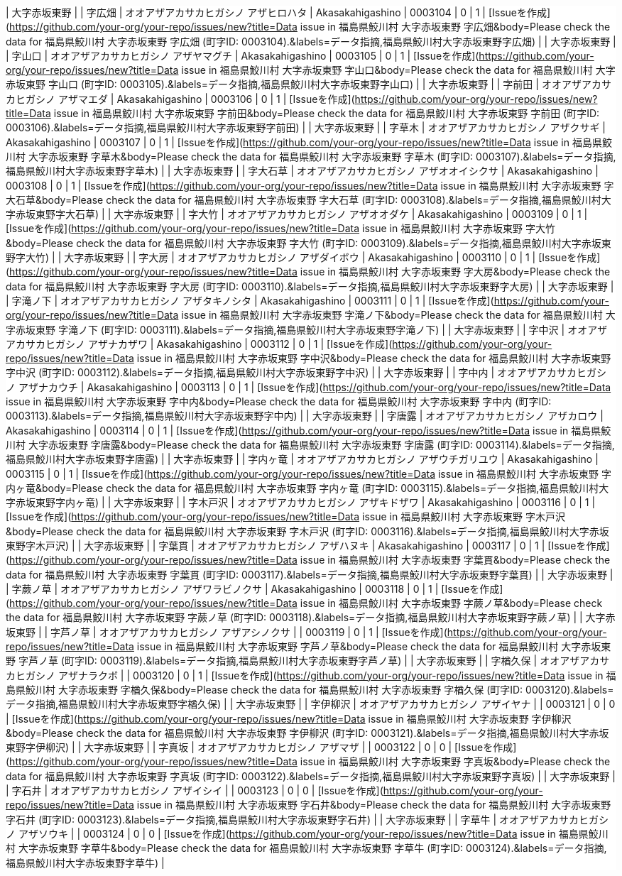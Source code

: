 | 大字赤坂東野 |  | 字広畑 | オオアザアカサカヒガシノ  アザヒロハタ | Akasakahigashino | 0003104 | 0 | 1 | [Issueを作成](https://github.com/your-org/your-repo/issues/new?title=Data issue in 福島県鮫川村 大字赤坂東野  字広畑&body=Please check the data for 福島県鮫川村 大字赤坂東野  字広畑 (町字ID: 0003104).&labels=データ指摘,福島県鮫川村大字赤坂東野字広畑) |
| 大字赤坂東野 |  | 字山口 | オオアザアカサカヒガシノ  アザヤマグチ | Akasakahigashino | 0003105 | 0 | 1 | [Issueを作成](https://github.com/your-org/your-repo/issues/new?title=Data issue in 福島県鮫川村 大字赤坂東野  字山口&body=Please check the data for 福島県鮫川村 大字赤坂東野  字山口 (町字ID: 0003105).&labels=データ指摘,福島県鮫川村大字赤坂東野字山口) |
| 大字赤坂東野 |  | 字前田 | オオアザアカサカヒガシノ  アザマエダ | Akasakahigashino | 0003106 | 0 | 1 | [Issueを作成](https://github.com/your-org/your-repo/issues/new?title=Data issue in 福島県鮫川村 大字赤坂東野  字前田&body=Please check the data for 福島県鮫川村 大字赤坂東野  字前田 (町字ID: 0003106).&labels=データ指摘,福島県鮫川村大字赤坂東野字前田) |
| 大字赤坂東野 |  | 字草木 | オオアザアカサカヒガシノ  アザクサギ | Akasakahigashino | 0003107 | 0 | 1 | [Issueを作成](https://github.com/your-org/your-repo/issues/new?title=Data issue in 福島県鮫川村 大字赤坂東野  字草木&body=Please check the data for 福島県鮫川村 大字赤坂東野  字草木 (町字ID: 0003107).&labels=データ指摘,福島県鮫川村大字赤坂東野字草木) |
| 大字赤坂東野 |  | 字大石草 | オオアザアカサカヒガシノ  アザオオイシクサ | Akasakahigashino | 0003108 | 0 | 1 | [Issueを作成](https://github.com/your-org/your-repo/issues/new?title=Data issue in 福島県鮫川村 大字赤坂東野  字大石草&body=Please check the data for 福島県鮫川村 大字赤坂東野  字大石草 (町字ID: 0003108).&labels=データ指摘,福島県鮫川村大字赤坂東野字大石草) |
| 大字赤坂東野 |  | 字大竹 | オオアザアカサカヒガシノ  アザオオダケ | Akasakahigashino | 0003109 | 0 | 1 | [Issueを作成](https://github.com/your-org/your-repo/issues/new?title=Data issue in 福島県鮫川村 大字赤坂東野  字大竹&body=Please check the data for 福島県鮫川村 大字赤坂東野  字大竹 (町字ID: 0003109).&labels=データ指摘,福島県鮫川村大字赤坂東野字大竹) |
| 大字赤坂東野 |  | 字大房 | オオアザアカサカヒガシノ  アザダイボウ | Akasakahigashino | 0003110 | 0 | 1 | [Issueを作成](https://github.com/your-org/your-repo/issues/new?title=Data issue in 福島県鮫川村 大字赤坂東野  字大房&body=Please check the data for 福島県鮫川村 大字赤坂東野  字大房 (町字ID: 0003110).&labels=データ指摘,福島県鮫川村大字赤坂東野字大房) |
| 大字赤坂東野 |  | 字滝ノ下 | オオアザアカサカヒガシノ  アザタキノシタ | Akasakahigashino | 0003111 | 0 | 1 | [Issueを作成](https://github.com/your-org/your-repo/issues/new?title=Data issue in 福島県鮫川村 大字赤坂東野  字滝ノ下&body=Please check the data for 福島県鮫川村 大字赤坂東野  字滝ノ下 (町字ID: 0003111).&labels=データ指摘,福島県鮫川村大字赤坂東野字滝ノ下) |
| 大字赤坂東野 |  | 字中沢 | オオアザアカサカヒガシノ  アザナカザワ | Akasakahigashino | 0003112 | 0 | 1 | [Issueを作成](https://github.com/your-org/your-repo/issues/new?title=Data issue in 福島県鮫川村 大字赤坂東野  字中沢&body=Please check the data for 福島県鮫川村 大字赤坂東野  字中沢 (町字ID: 0003112).&labels=データ指摘,福島県鮫川村大字赤坂東野字中沢) |
| 大字赤坂東野 |  | 字中内 | オオアザアカサカヒガシノ  アザナカウチ | Akasakahigashino | 0003113 | 0 | 1 | [Issueを作成](https://github.com/your-org/your-repo/issues/new?title=Data issue in 福島県鮫川村 大字赤坂東野  字中内&body=Please check the data for 福島県鮫川村 大字赤坂東野  字中内 (町字ID: 0003113).&labels=データ指摘,福島県鮫川村大字赤坂東野字中内) |
| 大字赤坂東野 |  | 字唐露 | オオアザアカサカヒガシノ  アザカロウ | Akasakahigashino | 0003114 | 0 | 1 | [Issueを作成](https://github.com/your-org/your-repo/issues/new?title=Data issue in 福島県鮫川村 大字赤坂東野  字唐露&body=Please check the data for 福島県鮫川村 大字赤坂東野  字唐露 (町字ID: 0003114).&labels=データ指摘,福島県鮫川村大字赤坂東野字唐露) |
| 大字赤坂東野 |  | 字内ヶ竜 | オオアザアカサカヒガシノ  アザウチガリユウ | Akasakahigashino | 0003115 | 0 | 1 | [Issueを作成](https://github.com/your-org/your-repo/issues/new?title=Data issue in 福島県鮫川村 大字赤坂東野  字内ヶ竜&body=Please check the data for 福島県鮫川村 大字赤坂東野  字内ヶ竜 (町字ID: 0003115).&labels=データ指摘,福島県鮫川村大字赤坂東野字内ヶ竜) |
| 大字赤坂東野 |  | 字木戸沢 | オオアザアカサカヒガシノ  アザキドザワ | Akasakahigashino | 0003116 | 0 | 1 | [Issueを作成](https://github.com/your-org/your-repo/issues/new?title=Data issue in 福島県鮫川村 大字赤坂東野  字木戸沢&body=Please check the data for 福島県鮫川村 大字赤坂東野  字木戸沢 (町字ID: 0003116).&labels=データ指摘,福島県鮫川村大字赤坂東野字木戸沢) |
| 大字赤坂東野 |  | 字葉貫 | オオアザアカサカヒガシノ  アザハヌキ | Akasakahigashino | 0003117 | 0 | 1 | [Issueを作成](https://github.com/your-org/your-repo/issues/new?title=Data issue in 福島県鮫川村 大字赤坂東野  字葉貫&body=Please check the data for 福島県鮫川村 大字赤坂東野  字葉貫 (町字ID: 0003117).&labels=データ指摘,福島県鮫川村大字赤坂東野字葉貫) |
| 大字赤坂東野 |  | 字蕨ノ草 | オオアザアカサカヒガシノ  アザワラビノクサ | Akasakahigashino | 0003118 | 0 | 1 | [Issueを作成](https://github.com/your-org/your-repo/issues/new?title=Data issue in 福島県鮫川村 大字赤坂東野  字蕨ノ草&body=Please check the data for 福島県鮫川村 大字赤坂東野  字蕨ノ草 (町字ID: 0003118).&labels=データ指摘,福島県鮫川村大字赤坂東野字蕨ノ草) |
| 大字赤坂東野 |  | 字芦ノ草 | オオアザアカサカヒガシノ  アザアシノクサ |  | 0003119 | 0 | 1 | [Issueを作成](https://github.com/your-org/your-repo/issues/new?title=Data issue in 福島県鮫川村 大字赤坂東野  字芦ノ草&body=Please check the data for 福島県鮫川村 大字赤坂東野  字芦ノ草 (町字ID: 0003119).&labels=データ指摘,福島県鮫川村大字赤坂東野字芦ノ草) |
| 大字赤坂東野 |  | 字楢久保 | オオアザアカサカヒガシノ  アザナラクボ |  | 0003120 | 0 | 1 | [Issueを作成](https://github.com/your-org/your-repo/issues/new?title=Data issue in 福島県鮫川村 大字赤坂東野  字楢久保&body=Please check the data for 福島県鮫川村 大字赤坂東野  字楢久保 (町字ID: 0003120).&labels=データ指摘,福島県鮫川村大字赤坂東野字楢久保) |
| 大字赤坂東野 |  | 字伊柳沢 | オオアザアカサカヒガシノ  アザイヤナ |  | 0003121 | 0 | 0 | [Issueを作成](https://github.com/your-org/your-repo/issues/new?title=Data issue in 福島県鮫川村 大字赤坂東野  字伊柳沢&body=Please check the data for 福島県鮫川村 大字赤坂東野  字伊柳沢 (町字ID: 0003121).&labels=データ指摘,福島県鮫川村大字赤坂東野字伊柳沢) |
| 大字赤坂東野 |  | 字真坂 | オオアザアカサカヒガシノ  アザマザ |  | 0003122 | 0 | 0 | [Issueを作成](https://github.com/your-org/your-repo/issues/new?title=Data issue in 福島県鮫川村 大字赤坂東野  字真坂&body=Please check the data for 福島県鮫川村 大字赤坂東野  字真坂 (町字ID: 0003122).&labels=データ指摘,福島県鮫川村大字赤坂東野字真坂) |
| 大字赤坂東野 |  | 字石井 | オオアザアカサカヒガシノ  アザイシイ |  | 0003123 | 0 | 0 | [Issueを作成](https://github.com/your-org/your-repo/issues/new?title=Data issue in 福島県鮫川村 大字赤坂東野  字石井&body=Please check the data for 福島県鮫川村 大字赤坂東野  字石井 (町字ID: 0003123).&labels=データ指摘,福島県鮫川村大字赤坂東野字石井) |
| 大字赤坂東野 |  | 字草牛 | オオアザアカサカヒガシノ  アザソウキ |  | 0003124 | 0 | 0 | [Issueを作成](https://github.com/your-org/your-repo/issues/new?title=Data issue in 福島県鮫川村 大字赤坂東野  字草牛&body=Please check the data for 福島県鮫川村 大字赤坂東野  字草牛 (町字ID: 0003124).&labels=データ指摘,福島県鮫川村大字赤坂東野字草牛) |